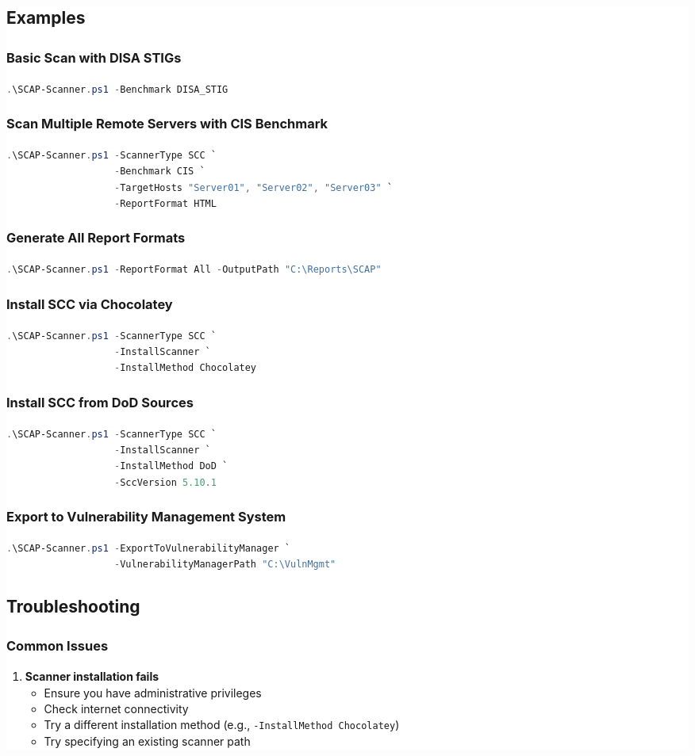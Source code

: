 ## Examples

### Basic Scan with DISA STIGs

```powershell
.\SCAP-Scanner.ps1 -Benchmark DISA_STIG
```

### Scan Multiple Remote Servers with CIS Benchmark

```powershell
.\SCAP-Scanner.ps1 -ScannerType SCC `
                   -Benchmark CIS `
                   -TargetHosts "Server01", "Server02", "Server03" `
                   -ReportFormat HTML
```

### Generate All Report Formats

```powershell
.\SCAP-Scanner.ps1 -ReportFormat All -OutputPath "C:\Reports\SCAP"
```

### Install SCC via Chocolatey

```powershell
.\SCAP-Scanner.ps1 -ScannerType SCC `
                   -InstallScanner `
                   -InstallMethod Chocolatey
```

### Install SCC from DoD Sources

```powershell
.\SCAP-Scanner.ps1 -ScannerType SCC `
                   -InstallScanner `
                   -InstallMethod DoD `
                   -SccVersion 5.10.1
```

### Export to Vulnerability Management System

```powershell
.\SCAP-Scanner.ps1 -ExportToVulnerabilityManager `
                   -VulnerabilityManagerPath "C:\VulnMgmt"
```

## Troubleshooting

### Common Issues

1. **Scanner installation fails**
   - Ensure you have administrative privileges
   - Check internet connectivity
   - Try a different installation method (e.g., `-InstallMethod Chocolatey`)
   - Try specifying an existing scanner path
